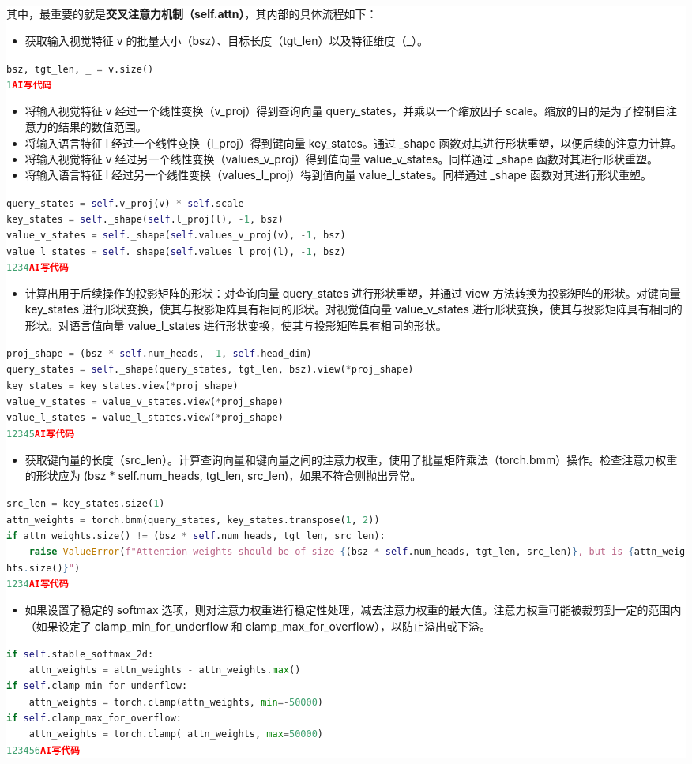 其中，最重要的就是**交叉注意力机制（self.attn）**，其内部的具体流程如下：

+   获取输入视觉特征 v 的批量大小（bsz）、目标长度（tgt\_len）以及特征维度（\_）。

```python
bsz, tgt_len, _ = v.size() 
1AI写代码
```

+   将输入视觉特征 v 经过一个线性变换（v\_proj）得到查询向量 query\_states，并乘以一个缩放因子 scale。缩放的目的是为了控制自注意力的结果的数值范围。
+   将输入语言特征 l 经过一个线性变换（l\_proj）得到键向量 key\_states。通过 \_shape 函数对其进行形状重塑，以便后续的注意力计算。
+   将输入视觉特征 v 经过另一个线性变换（values\_v\_proj）得到值向量 value\_v\_states。同样通过 \_shape 函数对其进行形状重塑。
+   将输入语言特征 l 经过另一个线性变换（values\_l\_proj）得到值向量 value\_l\_states。同样通过 \_shape 函数对其进行形状重塑。

```python
query_states = self.v_proj(v) * self.scale
key_states = self._shape(self.l_proj(l), -1, bsz)
value_v_states = self._shape(self.values_v_proj(v), -1, bsz)
value_l_states = self._shape(self.values_l_proj(l), -1, bsz) 
1234AI写代码
```

+   计算出用于后续操作的投影矩阵的形状：对查询向量 query\_states 进行形状重塑，并通过 view 方法转换为投影矩阵的形状。对键向量 key\_states 进行形状变换，使其与投影矩阵具有相同的形状。对视觉值向量 value\_v\_states 进行形状变换，使其与投影矩阵具有相同的形状。对语言值向量 value\_l\_states 进行形状变换，使其与投影矩阵具有相同的形状。

```python
proj_shape = (bsz * self.num_heads, -1, self.head_dim)
query_states = self._shape(query_states, tgt_len, bsz).view(*proj_shape)
key_states = key_states.view(*proj_shape)
value_v_states = value_v_states.view(*proj_shape)
value_l_states = value_l_states.view(*proj_shape)
12345AI写代码
```

+   获取键向量的长度（src\_len）。计算查询向量和键向量之间的注意力权重，使用了批量矩阵乘法（torch.bmm）操作。检查注意力权重的形状应为 (bsz \* self.num\_heads, tgt\_len, src\_len)，如果不符合则抛出异常。

```python
src_len = key_states.size(1)
attn_weights = torch.bmm(query_states, key_states.transpose(1, 2)) 
if attn_weights.size() != (bsz * self.num_heads, tgt_len, src_len):
    raise ValueError(f"Attention weights should be of size {(bsz * self.num_heads, tgt_len, src_len)}, but is {attn_weights.size()}")
1234AI写代码
```

+   如果设置了稳定的 softmax 选项，则对注意力权重进行稳定性处理，减去注意力权重的最大值。注意力权重可能被裁剪到一定的范围内（如果设定了 clamp\_min\_for\_underflow 和 clamp\_max\_for\_overflow），以防止溢出或下溢。

```python
if self.stable_softmax_2d:
    attn_weights = attn_weights - attn_weights.max()
if self.clamp_min_for_underflow:
    attn_weights = torch.clamp(attn_weights, min=-50000) 
if self.clamp_max_for_overflow:
    attn_weights = torch.clamp( attn_weights, max=50000)  
123456AI写代码
```
